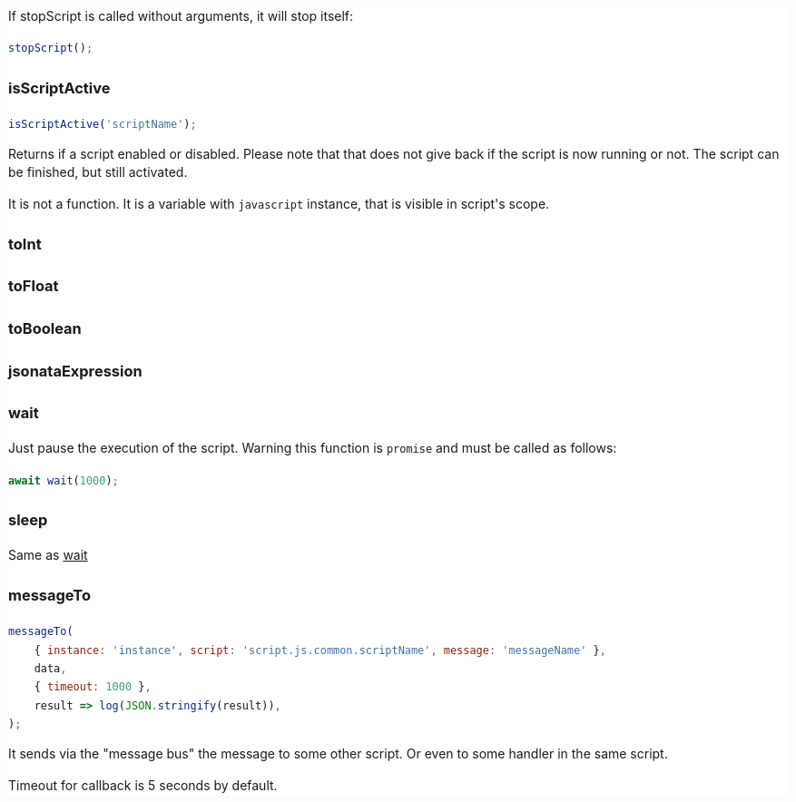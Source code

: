 If stopScript is called without arguments, it will stop itself:

```js
stopScript();
```

### isScriptActive

```js
isScriptActive('scriptName');
```

Returns if a script enabled or disabled. Please note that that does not give back if the script is now running or not.
The script can be finished, but still activated.

It is not a function. It is a variable with `javascript` instance, that is visible in script's scope.

### toInt

### toFloat

### toBoolean

### jsonataExpression

### wait

Just pause the execution of the script.
Warning this function is `promise` and must be called as follows:

```js
await wait(1000);
```

### sleep

Same as [wait](#wait)

### messageTo

```js
messageTo(
    { instance: 'instance', script: 'script.js.common.scriptName', message: 'messageName' },
    data,
    { timeout: 1000 },
    result => log(JSON.stringify(result)),
);
```

It sends via the "message bus" the message to some other script. Or even to some handler in the same script.

Timeout for callback is 5 seconds by default.
